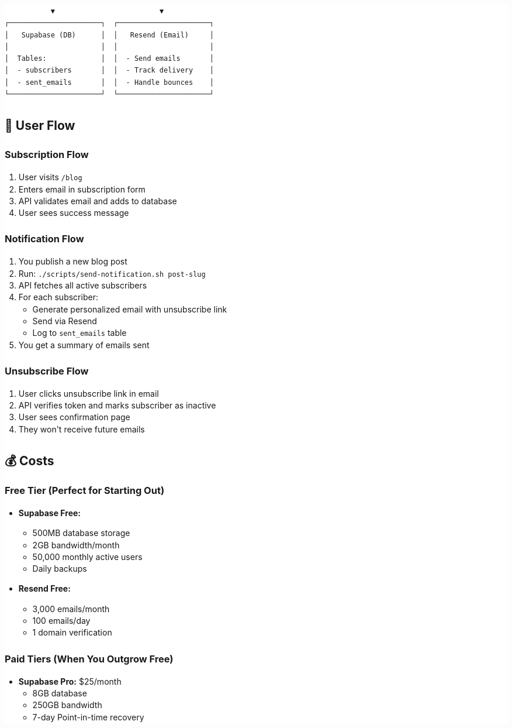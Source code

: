 ```
           ▼                         ▼
┌──────────────────────┐  ┌──────────────────────┐
│   Supabase (DB)      │  │   Resend (Email)     │
│                      │  │                      │
│  Tables:             │  │  - Send emails       │
│  - subscribers       │  │  - Track delivery    │
│  - sent_emails       │  │  - Handle bounces    │
└──────────────────────┘  └──────────────────────┘
```

## 🔄 User Flow

### Subscription Flow
1. User visits `/blog`
2. Enters email in subscription form
3. API validates email and adds to database
4. User sees success message

### Notification Flow
1. You publish a new blog post
2. Run: `./scripts/send-notification.sh post-slug`
3. API fetches all active subscribers
4. For each subscriber:
   - Generate personalized email with unsubscribe link
   - Send via Resend
   - Log to `sent_emails` table
5. You get a summary of emails sent

### Unsubscribe Flow
1. User clicks unsubscribe link in email
2. API verifies token and marks subscriber as inactive
3. User sees confirmation page
4. They won't receive future emails

## 💰 Costs

### Free Tier (Perfect for Starting Out)
- **Supabase Free:**
  - 500MB database storage
  - 2GB bandwidth/month
  - 50,000 monthly active users
  - Daily backups

- **Resend Free:**
  - 3,000 emails/month
  - 100 emails/day
  - 1 domain verification

### Paid Tiers (When You Outgrow Free)
- **Supabase Pro:** $25/month
  - 8GB database
  - 250GB bandwidth
  - 7-day Point-in-time recovery
